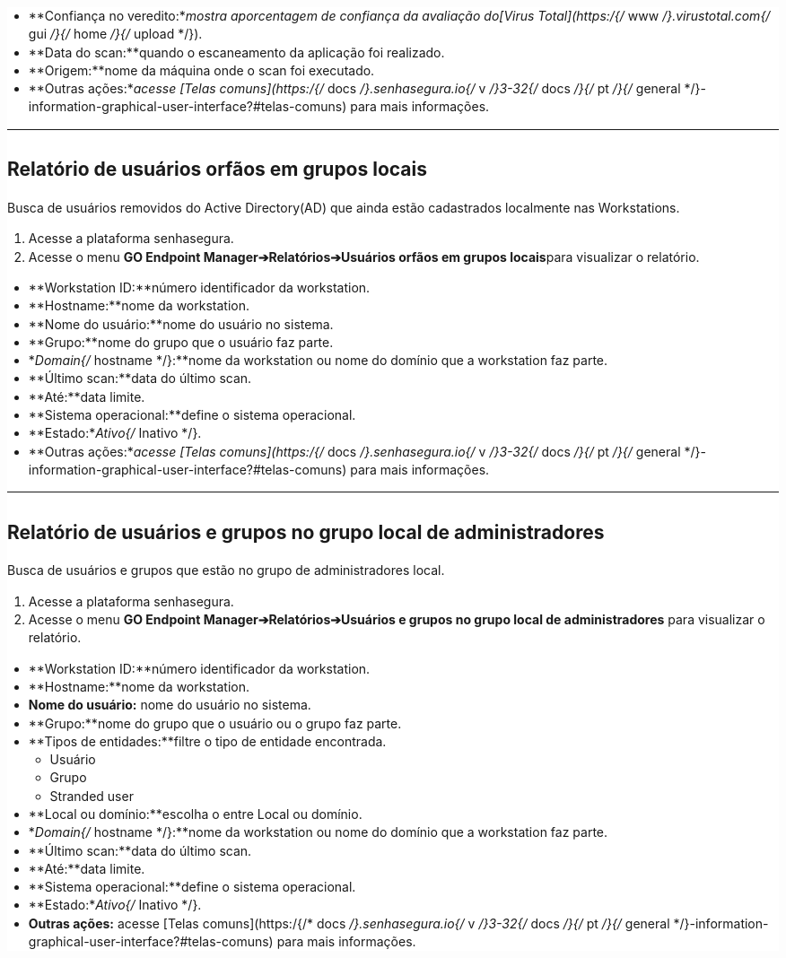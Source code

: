 * **Confiança no veredito:**mostra aporcentagem de confiança da avaliação do[Virus Total](https:/{/* www */}.virustotal.com{/* gui */}{/* home */}{/* upload */}).
* **Data do scan:**quando o escaneamento da aplicação foi realizado.
* **Origem:**nome da máquina onde o scan foi executado.
* **Outras ações:**acesse [Telas comuns](https:/{/* docs */}.senhasegura.io{/* v */}3-32{/* docs */}{/* pt */}{/* general */}-information-graphical-user-interface?#telas-comuns) para mais informações.



---

## Relatório de usuários orfãos em grupos locais

Busca de usuários removidos do Active Directory(AD) que ainda estão cadastrados localmente nas Workstations.

1. Acesse a plataforma senhasegura.
2. Acesse o menu **GO Endpoint Manager➔Relatórios➔Usuários orfãos em grupos locais**para visualizar o relatório.
* **Workstation ID:**número identificador da workstation.
* **Hostname:**nome da workstation.
* **Nome do usuário:**nome do usuário no sistema.
* **Grupo:**nome do grupo que o usuário faz parte.
* **Domain{/* hostname */}:**nome da workstation ou nome do domínio que a workstation faz parte.
* **Último scan:**data do último scan.
* **Até:**data limite.
* **Sistema operacional:**define o sistema operacional.
* **Estado:**Ativo{/* Inativo */}.
* **Outras ações:**acesse [Telas comuns](https:/{/* docs */}.senhasegura.io{/* v */}3-32{/* docs */}{/* pt */}{/* general */}-information-graphical-user-interface?#telas-comuns) para mais informações.

  




---

## Relatório de usuários e grupos no grupo local de administradores

Busca de usuários e grupos que estão no grupo de administradores local.

1. Acesse a plataforma senhasegura.
2. Acesse o menu **GO Endpoint Manager➔Relatórios➔Usuários e grupos no grupo local de administradores** para visualizar o relatório.
* **Workstation ID:**número identificador da workstation.
* **Hostname:**nome da workstation.
* **Nome do usuário:** nome do usuário no sistema.
* **Grupo:**nome do grupo que o usuário ou o grupo faz parte.
* **Tipos de entidades:**filtre o tipo de entidade encontrada.
	+ Usuário
	+ Grupo
	+ Stranded user
* **Local ou domínio:**escolha o entre Local ou domínio.
* **Domain{/* hostname */}:**nome da workstation ou nome do domínio que a workstation faz parte.
* **Último scan:**data do último scan.
* **Até:**data limite.
* **Sistema operacional:**define o sistema operacional.
* **Estado:**Ativo{/* Inativo */}.
* **Outras ações:** acesse [Telas comuns](https:/{/* docs */}.senhasegura.io{/* v */}3-32{/* docs */}{/* pt */}{/* general */}-information-graphical-user-interface?#telas-comuns) para mais informações.
